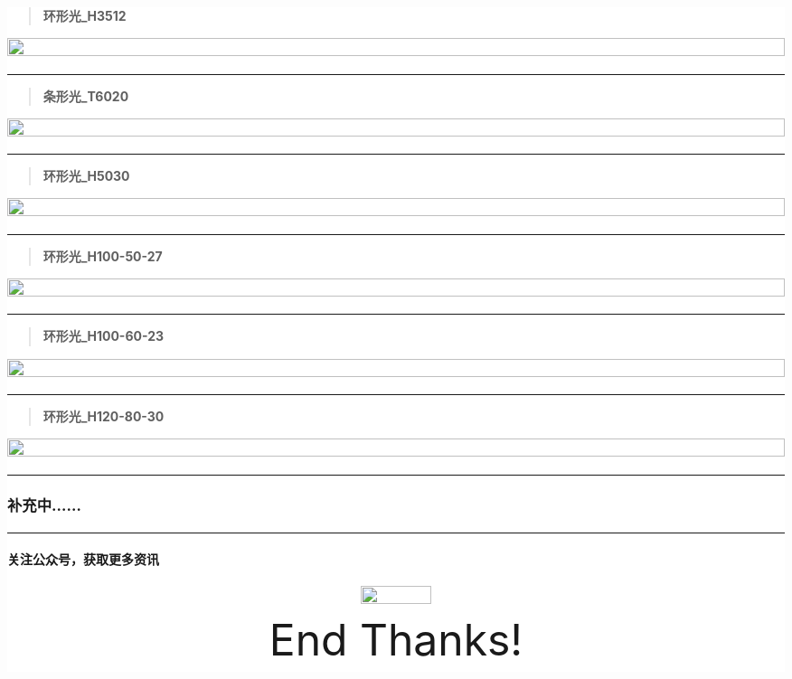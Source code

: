 
> **环形光_H3512**
<div align="center">
    <img src="https://files.yuchi.eu.org:16443/tools/blog/%E5%9B%BE%E7%89%87/%E5%9B%BE%E7%BA%B8/H3512.png" width="100%" height="100%"></img>
</div>


---

> **条形光_T6020**
<div align="center">
    <img src="https://files.yuchi.eu.org:16443/tools/blog/%E5%9B%BE%E7%89%87/%E5%9B%BE%E7%BA%B8/T6020.png" width="100%" height="100%"></img>
</div>


---

> **环形光_H5030**
<div align="center">
    <img src="https://files.yuchi.eu.org:16443/tools/blog/%E5%9B%BE%E7%89%87/%E5%9B%BE%E7%BA%B8/H5030.png" width="100%" height="100%"></img>
</div>


---

> **环形光_H100-50-27**
<div align="center">
    <img src="https://files.yuchi.eu.org:16443/tools/blog/%E5%9B%BE%E7%89%87/%E5%9B%BE%E7%BA%B8/H100-50-27.png" width="100%" height="100%"></img>
</div>


---

> **环形光_H100-60-23**
<div align="center">
    <img src="https://files.yuchi.eu.org:16443/tools/blog/%E5%9B%BE%E7%89%87/%E5%9B%BE%E7%BA%B8/H100-60-23.png" width="100%" height="100%"></img>
</div>


---

> **环形光_H120-80-30**
<div align="center">
    <img src="https://files.yuchi.eu.org:16443/tools/blog/%E5%9B%BE%E7%89%87/%E5%9B%BE%E7%BA%B8/H120-80-30.png" width="100%" height="100%"></img>
</div>


---
### 补充中……


---
  #### 关注公众号，获取更多资讯

<div align="center">
    <img src="https://tc.jisicn.top/img/202404251607047.png" width="30%" height="30%"></img>
</div>



<div align='center' ><font size='50'>End Thanks!</font></div>
